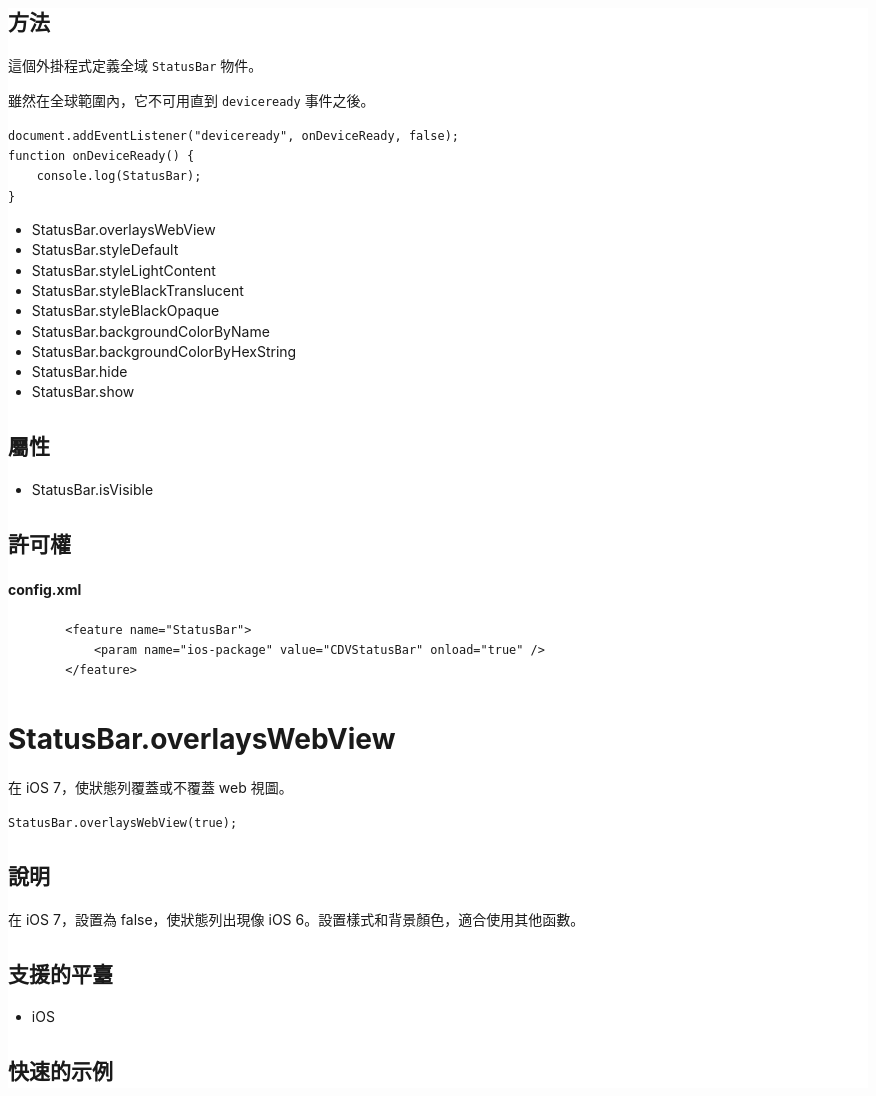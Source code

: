 
## 方法

這個外掛程式定義全域 `StatusBar` 物件。

雖然在全球範圍內，它不可用直到 `deviceready` 事件之後。

    document.addEventListener("deviceready", onDeviceReady, false);
    function onDeviceReady() {
        console.log(StatusBar);
    }
    

  * StatusBar.overlaysWebView
  * StatusBar.styleDefault
  * StatusBar.styleLightContent
  * StatusBar.styleBlackTranslucent
  * StatusBar.styleBlackOpaque
  * StatusBar.backgroundColorByName
  * StatusBar.backgroundColorByHexString
  * StatusBar.hide
  * StatusBar.show

## 屬性

  * StatusBar.isVisible

## 許可權

#### config.xml

            <feature name="StatusBar">
                <param name="ios-package" value="CDVStatusBar" onload="true" />
            </feature>
    

# StatusBar.overlaysWebView

在 iOS 7，使狀態列覆蓋或不覆蓋 web 視圖。

    StatusBar.overlaysWebView(true);
    

## 說明

在 iOS 7，設置為 false，使狀態列出現像 iOS 6。設置樣式和背景顏色，適合使用其他函數。

## 支援的平臺

  * iOS

## 快速的示例
